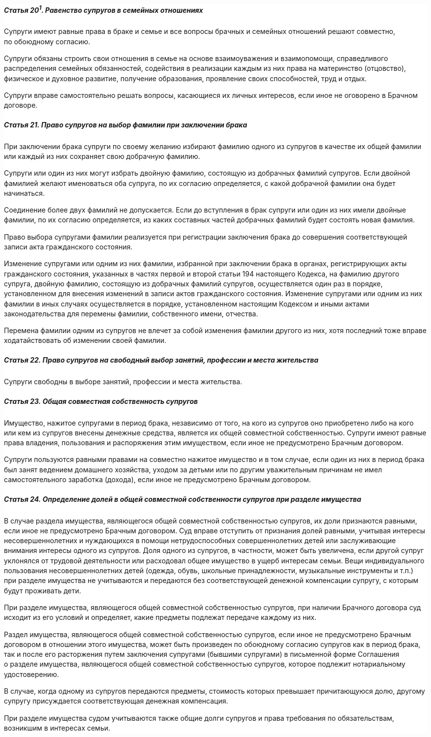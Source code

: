 <h5>Статья 20<sup>1</sup>. Равенство супругов в семейных отношениях</h5>
<p>Супруги имеют равные права в браке и семье и все вопросы брачных и семейных отношений решают совместно, по обоюдному согласию.</p>
<p>Супруги обязаны строить свои отношения в семье на основе взаимоуважения и взаимопомощи, справедливого распределения семейных обязанностей, содействия в реализации каждым из них права на материнство (отцовство), физическое и духовное развитие, получение образования, проявление своих способностей, труд и отдых.</p>
<p>Супруги вправе самостоятельно решать вопросы, касающиеся их личных интересов, если иное не оговорено в Брачном договоре.</p>
<h5>Статья 21. Право супругов на выбор фамилии при заключении брака</h5>
<p>При заключении брака супруги по своему желанию избирают фамилию одного из супругов в качестве их общей фамилии или каждый из них сохраняет свою добрачную фамилию.</p>
<p>Супруги или один из них могут избрать двойную фамилию, состоящую из добрачных фамилий супругов. Если двойной фамилией желают именоваться оба супруга, по их согласию определяется, с какой добрачной фамилии она будет начинаться.</p>
<p>Соединение более двух фамилий не допускается. Если до вступления в брак супруги или один из них имели двойные фамилии, по их согласию определяется, из каких составных частей добрачных фамилий будет состоять новая фамилия.</p>
<p>Право выбора супругами фамилии реализуется при регистрации заключения брака до совершения соответствующей записи акта гражданского состояния.</p>
<p>Изменение супругами или одним из них фамилии, избранной при заключении брака в органах, регистрирующих акты гражданского состояния, указанных в частях первой и второй статьи 194 настоящего Кодекса, на фамилию другого супруга, двойную фамилию, состоящую из добрачных фамилий супругов, осуществляется один раз в порядке, установленном для внесения изменений в записи актов гражданского состояния. Изменение супругами или одним из них фамилии в иных случаях осуществляется в порядке, установленном настоящим Кодексом и иными актами законодательства для перемены фамилии, собственного имени, отчества.</p>
<p>Перемена фамилии одним из супругов не влечет за собой изменения фамилии другого из них, хотя последний тоже вправе ходатайствовать об изменении своей фамилии.</p>
<h5>Статья 22. Право супругов на свободный выбор занятий, профессии и места жительства</h5>
<p>Супруги свободны в выборе занятий, профессии и места жительства.</p>
<h5>Статья 23. Общая совместная собственность супругов</h5>
<p>Имущество, нажитое супругами в период брака, независимо от того, на кого из супругов оно приобретено либо на кого или кем из супругов внесены денежные средства, является их общей совместной собственностью. Супруги имеют равные права владения, пользования и распоряжения этим имуществом, если иное не предусмотрено Брачным договором.</p>
<p>Супруги пользуются равными правами на совместно нажитое имущество и в том случае, если один из них в период брака был занят ведением домашнего хозяйства, уходом за детьми или по другим уважительным причинам не имел самостоятельного заработка (дохода), если иное не предусмотрено Брачным договором.</p>
<h5>Статья 24. Определение долей в общей совместной собственности супругов при разделе имущества</h5>
<p>В случае раздела имущества, являющегося общей совместной собственностью супругов, их доли признаются равными, если иное не предусмотрено Брачным договором. Суд вправе отступить от признания долей равными, учитывая интересы несовершеннолетних и нуждающихся в помощи нетрудоспособных совершеннолетних детей или заслуживающие внимания интересы одного из супругов. Доля одного из супругов, в частности, может быть увеличена, если другой супруг уклонялся от трудовой деятельности или расходовал общее имущество в ущерб интересам семьи. Вещи индивидуального пользования несовершеннолетних детей (одежда, обувь, школьные принадлежности, музыкальные инструменты и т.п.) при разделе имущества не учитываются и передаются без соответствующей денежной компенсации супругу, с которым будут проживать дети.</p>
<p>При разделе имущества, являющегося общей совместной собственностью супругов, при наличии Брачного договора суд исходит из его условий и определяет, какие предметы подлежат передаче каждому из них.</p>
<p>Раздел имущества, являющегося общей совместной собственностью супругов, если иное не предусмотрено Брачным договором в отношении этого имущества, может быть произведен по обоюдному согласию супругов как в период брака, так и после его расторжения путем заключения супругами (бывшими супругами) в письменной форме Соглашения о разделе имущества, являющегося общей совместной собственностью супругов, которое подлежит нотариальному удостоверению.</p>
<p>В случае, когда одному из супругов передаются предметы, стоимость которых превышает причитающуюся долю, другому супругу присуждается соответствующая денежная компенсация.</p>
<p>При разделе имущества судом учитываются также общие долги супругов и права требования по обязательствам, возникшим в интересах семьи.</p>